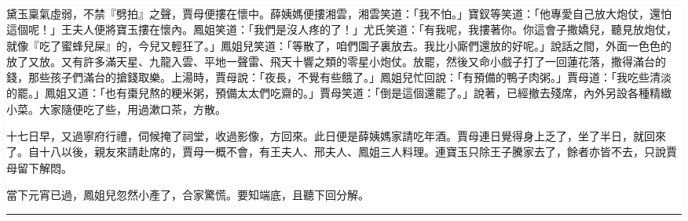 黛玉稟氣虛弱，不禁『劈拍』之聲，賈母便摟在懷中。薛姨媽便摟湘雲，湘雲笑道：「我不怕。」寶釵等笑道：「他專愛自己放大炮仗，還怕這個呢！」王夫人便將寶玉摟在懷內。鳳姐笑道：「我們是沒人疼的了！」尤氏笑道：「有我呢，我摟著你。你這會子撒嬌兒，聽見放炮仗，就像『吃了蜜蜂兒屎』的，今兒又輕狂了。」鳳姐兒笑道：「等散了，咱們園子裏放去。我比小廝們還放的好呢。」說話之間，外面一色色的放了又放。又有許多滿天星、九龍入雲、平地一聲雷、飛天十響之類的零星小炮仗。放罷，然後又命小戲子打了一回蓮花落，撒得滿台的錢，那些孩子們滿台的搶錢取樂。上湯時，賈母說：「夜長，不覺有些餓了。」鳳姐兒忙回說：「有預備的鴨子肉粥。」賈母道：「我吃些清淡的罷。」鳳姐又道：「也有棗兒熬的粳米粥，預備太太們吃齋的。」賈母笑道：「倒是這個還罷了。」說著，已經撤去殘席，內外另設各種精緻小菜。大家隨便吃了些，用過漱口茶，方散。

十七日早，又過寧府行禮，伺候掩了祠堂，收過影像，方回來。此日便是薛姨媽家請吃年酒。賈母連日覺得身上乏了，坐了半日，就回來了。自十八以後，親友來請赴席的，賈母一概不會，有王夫人、邢夫人、鳳姐三人料理。連寶玉只除王子騰家去了，餘者亦皆不去，只說賈母留下解悶。

當下元宵已過，鳳姐兒忽然小產了，合家驚慌。要知端底，且聽下回分解。

* * *


